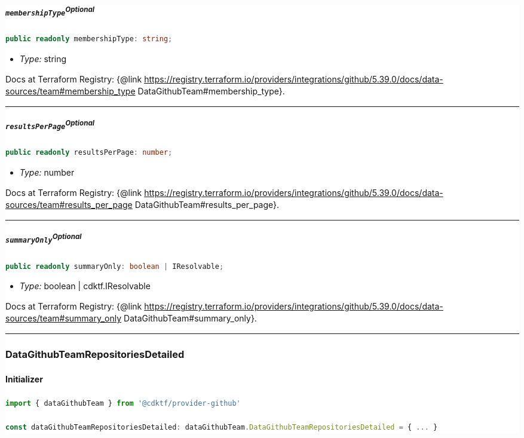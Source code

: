 ##### `membershipType`<sup>Optional</sup> <a name="membershipType" id="@cdktf/provider-github.dataGithubTeam.DataGithubTeamConfig.property.membershipType"></a>

```typescript
public readonly membershipType: string;
```

- *Type:* string

Docs at Terraform Registry: {@link https://registry.terraform.io/providers/integrations/github/5.39.0/docs/data-sources/team#membership_type DataGithubTeam#membership_type}.

---

##### `resultsPerPage`<sup>Optional</sup> <a name="resultsPerPage" id="@cdktf/provider-github.dataGithubTeam.DataGithubTeamConfig.property.resultsPerPage"></a>

```typescript
public readonly resultsPerPage: number;
```

- *Type:* number

Docs at Terraform Registry: {@link https://registry.terraform.io/providers/integrations/github/5.39.0/docs/data-sources/team#results_per_page DataGithubTeam#results_per_page}.

---

##### `summaryOnly`<sup>Optional</sup> <a name="summaryOnly" id="@cdktf/provider-github.dataGithubTeam.DataGithubTeamConfig.property.summaryOnly"></a>

```typescript
public readonly summaryOnly: boolean | IResolvable;
```

- *Type:* boolean | cdktf.IResolvable

Docs at Terraform Registry: {@link https://registry.terraform.io/providers/integrations/github/5.39.0/docs/data-sources/team#summary_only DataGithubTeam#summary_only}.

---

### DataGithubTeamRepositoriesDetailed <a name="DataGithubTeamRepositoriesDetailed" id="@cdktf/provider-github.dataGithubTeam.DataGithubTeamRepositoriesDetailed"></a>

#### Initializer <a name="Initializer" id="@cdktf/provider-github.dataGithubTeam.DataGithubTeamRepositoriesDetailed.Initializer"></a>

```typescript
import { dataGithubTeam } from '@cdktf/provider-github'

const dataGithubTeamRepositoriesDetailed: dataGithubTeam.DataGithubTeamRepositoriesDetailed = { ... }
```

